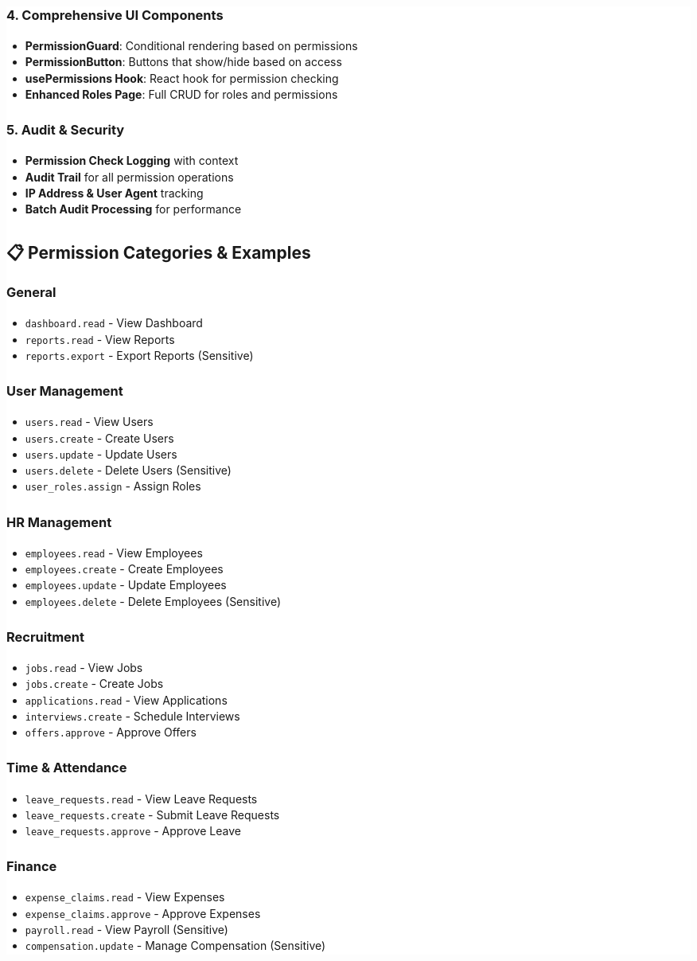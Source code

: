 ### **4. Comprehensive UI Components**
- **PermissionGuard**: Conditional rendering based on permissions
- **PermissionButton**: Buttons that show/hide based on access
- **usePermissions Hook**: React hook for permission checking
- **Enhanced Roles Page**: Full CRUD for roles and permissions

### **5. Audit & Security**
- **Permission Check Logging** with context
- **Audit Trail** for all permission operations
- **IP Address & User Agent** tracking
- **Batch Audit Processing** for performance

## 📋 **Permission Categories & Examples**

### **General**
- `dashboard.read` - View Dashboard
- `reports.read` - View Reports
- `reports.export` - Export Reports (Sensitive)

### **User Management**
- `users.read` - View Users
- `users.create` - Create Users
- `users.update` - Update Users
- `users.delete` - Delete Users (Sensitive)
- `user_roles.assign` - Assign Roles

### **HR Management**
- `employees.read` - View Employees
- `employees.create` - Create Employees
- `employees.update` - Update Employees
- `employees.delete` - Delete Employees (Sensitive)

### **Recruitment**
- `jobs.read` - View Jobs
- `jobs.create` - Create Jobs
- `applications.read` - View Applications
- `interviews.create` - Schedule Interviews
- `offers.approve` - Approve Offers

### **Time & Attendance**
- `leave_requests.read` - View Leave Requests
- `leave_requests.create` - Submit Leave Requests
- `leave_requests.approve` - Approve Leave

### **Finance**
- `expense_claims.read` - View Expenses
- `expense_claims.approve` - Approve Expenses
- `payroll.read` - View Payroll (Sensitive)
- `compensation.update` - Manage Compensation (Sensitive)
